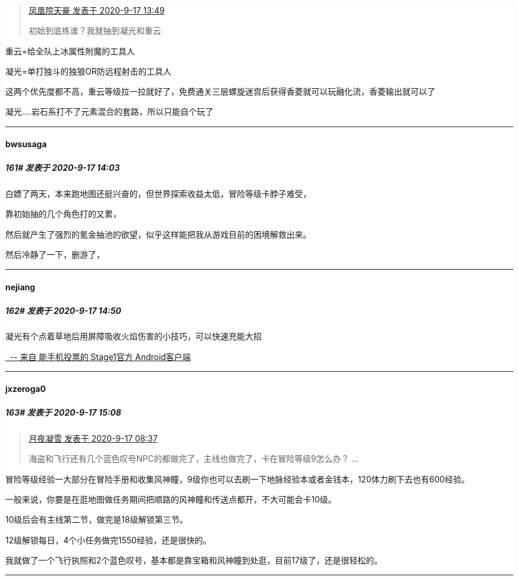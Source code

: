 
<blockquote><a href="httphttps://bbs.saraba1st.com/2b/forum.php?mod=redirect&amp;goto=findpost&amp;pid=48764800&amp;ptid=1959892" target="_blank">凤凰院天豪 发表于 2020-9-17 13:49</a>

初始到底练谁？我就抽到凝光和重云</blockquote>
重云=给全队上冰属性附魔的工具人

凝光=单打独斗的独狼OR防远程射击的工具人

这两个优先度都不高，重云等级拉一拉就好了，免费通关三层螺旋迷宫后获得香菱就可以玩融化流，香菱输出就可以了

凝光....岩石系打不了元素混合的套路，所以只能自个玩了


*****

####  bwsusaga  
##### 161#       发表于 2020-9-17 14:03


白嫖了两天，本来跑地图还挺兴奋的，但世界探索收益太低，冒险等级卡脖子难受，

靠初始抽的几个角色打的又累，

然后就产生了强烈的氪金抽池的欲望，似乎这样能把我从游戏目前的困境解救出来。


然后冷静了一下，删游了，


*****

####  nejiang  
##### 162#       发表于 2020-9-17 14:50


凝光有个点着草地后用屏障吸收火焰伤害的小技巧，可以快速充能大招

[  -- 来自 能手机投票的 Stage1官方 Android客户端](https://www.coolapk.com/apk/140634)


*****

####  jxzeroga0  
##### 163#       发表于 2020-9-17 15:08


<blockquote><a href="httphttps://bbs.saraba1st.com/2b/forum.php?mod=redirect&amp;goto=findpost&amp;pid=48761029&amp;ptid=1959892" target="_blank">月夜凝雪 发表于 2020-9-17 08:37</a>

海盗和飞行还有几个蓝色叹号NPC的都做完了，主线也做完了，卡在冒险等级9怎么办？ ...</blockquote>
冒险等级经验一大部分在冒险手册和收集风神瞳，9级你也可以去刷一下地脉经验本或者金钱本，120体力刷下去也有600经验。

一般来说，你要是在逛地图做任务期间把顺路的风神瞳和传送点都开，不大可能会卡10级。

10级后会有主线第二节，做完是18级解锁第三节。

12级解锁每日，4个小任务做完1550经验，还是很快的。

我就做了一个飞行执照和2个蓝色叹号，基本都是靠宝箱和风神瞳到处逛，目前17级了，还是很轻松的。


*****
